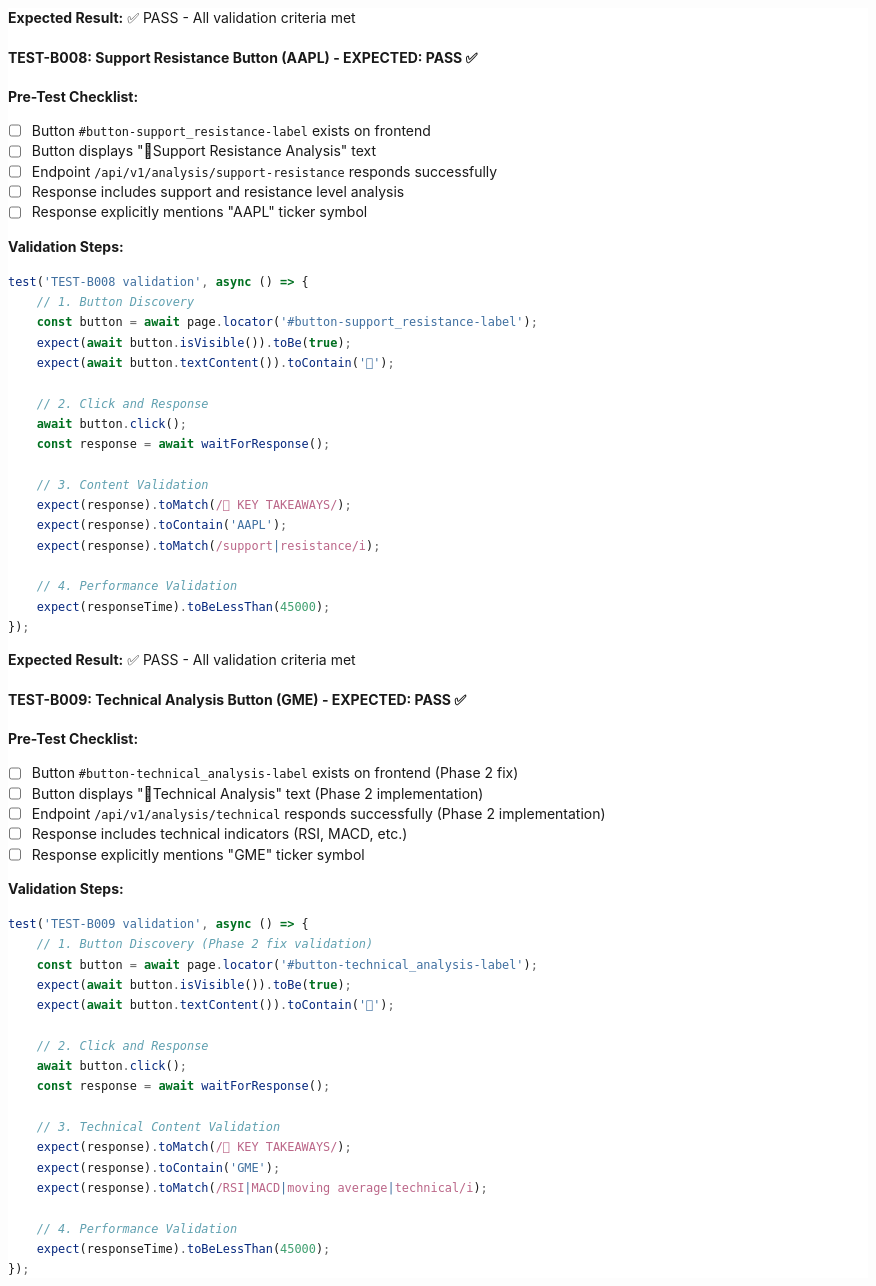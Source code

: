 **Expected Result:** ✅ PASS - All validation criteria met

#### TEST-B008: Support Resistance Button (AAPL) - EXPECTED: PASS ✅

**Pre-Test Checklist:**
- [ ] Button `#button-support_resistance-label` exists on frontend
- [ ] Button displays "🎯Support Resistance Analysis" text
- [ ] Endpoint `/api/v1/analysis/support-resistance` responds successfully
- [ ] Response includes support and resistance level analysis
- [ ] Response explicitly mentions "AAPL" ticker symbol

**Validation Steps:**
```typescript
test('TEST-B008 validation', async () => {
    // 1. Button Discovery
    const button = await page.locator('#button-support_resistance-label');
    expect(await button.isVisible()).toBe(true);
    expect(await button.textContent()).toContain('🎯');
    
    // 2. Click and Response
    await button.click();
    const response = await waitForResponse();
    
    // 3. Content Validation
    expect(response).toMatch(/🎯 KEY TAKEAWAYS/);
    expect(response).toContain('AAPL'); 
    expect(response).toMatch(/support|resistance/i);
    
    // 4. Performance Validation
    expect(responseTime).toBeLessThan(45000);
});
```

**Expected Result:** ✅ PASS - All validation criteria met

#### TEST-B009: Technical Analysis Button (GME) - EXPECTED: PASS ✅

**Pre-Test Checklist:**
- [ ] Button `#button-technical_analysis-label` exists on frontend (Phase 2 fix)
- [ ] Button displays "🔧Technical Analysis" text (Phase 2 implementation)
- [ ] Endpoint `/api/v1/analysis/technical` responds successfully (Phase 2 implementation)
- [ ] Response includes technical indicators (RSI, MACD, etc.)
- [ ] Response explicitly mentions "GME" ticker symbol

**Validation Steps:**
```typescript
test('TEST-B009 validation', async () => {
    // 1. Button Discovery (Phase 2 fix validation)
    const button = await page.locator('#button-technical_analysis-label');
    expect(await button.isVisible()).toBe(true);
    expect(await button.textContent()).toContain('🔧');
    
    // 2. Click and Response  
    await button.click();
    const response = await waitForResponse();
    
    // 3. Technical Content Validation
    expect(response).toMatch(/🎯 KEY TAKEAWAYS/);
    expect(response).toContain('GME');
    expect(response).toMatch(/RSI|MACD|moving average|technical/i);
    
    // 4. Performance Validation
    expect(responseTime).toBeLessThan(45000);
});
```